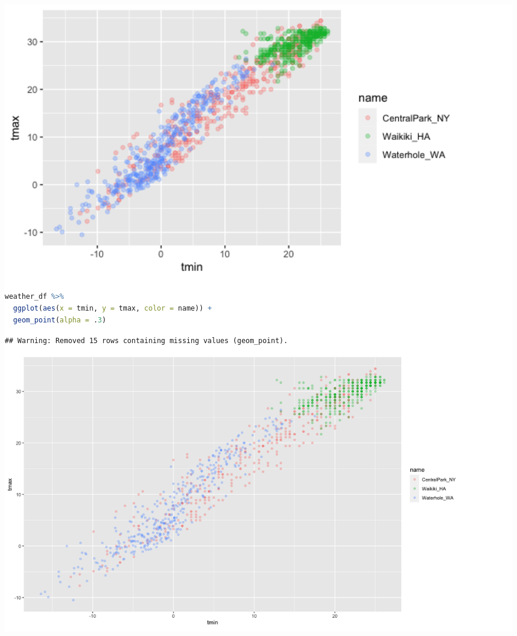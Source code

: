 <img src="P8105_Lec8_files/figure-gfm/unnamed-chunk-15-1.png" width="90%" />

``` r
weather_df %>% 
  ggplot(aes(x = tmin, y = tmax, color = name)) +
  geom_point(alpha = .3)
```

    ## Warning: Removed 15 rows containing missing values (geom_point).

<img src="P8105_Lec8_files/figure-gfm/unnamed-chunk-16-1.png" width="90%" />
